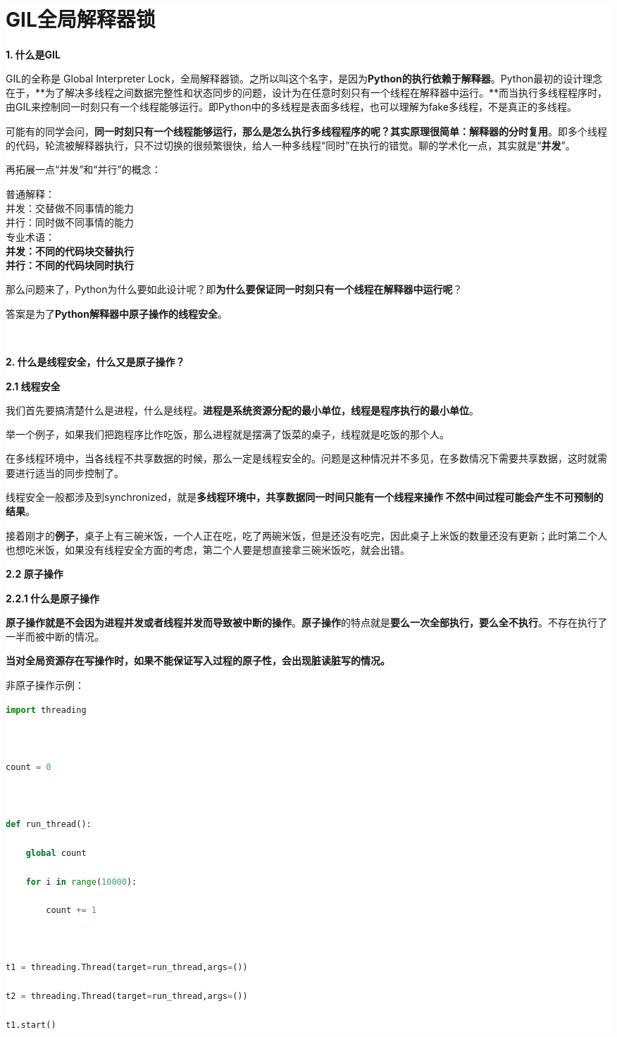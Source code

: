 # GIL全局解释器锁

**1. 什么是GIL**

GIL的全称是 Global Interpreter Lock，全局解释器锁。之所以叫这个名字，是因为**Python的执行依赖于解释器**。Python最初的设计理念在于，**为了解决多线程之间数据完整性和状态同步的问题，设计为在任意时刻只有一个线程在解释器中运行。**而当执行多线程程序时，由GIL来控制同一时刻只有一个线程能够运行。即Python中的多线程是表面多线程，也可以理解为fake多线程，不是真正的多线程。

可能有的同学会问，**同一时刻只有一个线程能够运行，那么是怎么执行多线程程序的呢？其实原理很简单：解释器的分时复用**。即多个线程的代码，轮流被解释器执行，只不过切换的很频繁很快，给人一种多线程&ldquo;同时&rdquo;在执行的错觉。聊的学术化一点，其实就是&ldquo;**并发**&rdquo;。

再拓展一点&ldquo;并发&rdquo;和&ldquo;并行&rdquo;的概念：

普通解释：<br />并发：交替做不同事情的能力<br />并行：同时做不同事情的能力<br />专业术语：<br />**并发：不同的代码块交替执行**<br />**并行：不同的代码块同时执行**

那么问题来了，Python为什么要如此设计呢？即**为什么要保证同一时刻只有一个线程在解释器中运行呢**？

答案是为了**Python解释器中原子操作的线程安全**。

&nbsp;

**2. 什么是线程安全，什么又是原子操作？**

**2.1&nbsp;线程安全**

我们首先要搞清楚什么是进程，什么是线程。**进程是系统资源分配的最小单位，线程是程序执行的最小单位**。

举一个例子，如果我们把跑程序比作吃饭，那么进程就是摆满了饭菜的桌子，线程就是吃饭的那个人。

在多线程环境中，当各线程不共享数据的时候，那么一定是线程安全的。问题是这种情况并不多见，在多数情况下需要共享数据，这时就需要进行适当的同步控制了。

线程安全一般都涉及到synchronized，就是**多线程环境中，共享数据同一时间只能有一个线程来操作 不然中间过程可能会产生不可预制的结果**。

接着刚才的**例子**，桌子上有三碗米饭，一个人正在吃，吃了两碗米饭，但是还没有吃完，因此桌子上米饭的数量还没有更新；此时第二个人也想吃米饭，如果没有线程安全方面的考虑，第二个人要是想直接拿三碗米饭吃，就会出错。

**2.2 原子操作**

**2.2.1&nbsp;什么是原子操作**

**原子操作就是不会因为进程并发或者线程并发而导致被中断的操作**。**原子操作**的特点就是**要么一次全部执行，要么全不执行**。不存在执行了一半而被中断的情况。

**当对全局资源存在写操作时，如果不能保证写入过程的原子性，会出现脏读脏写的情况。**

非原子操作示例：

```python
import threading



count = 0



def run_thread():

    global count

    for i in range(10000):

        count += 1



t1 = threading.Thread(target=run_thread,args=())

t2 = threading.Thread(target=run_thread,args=())

t1.start()

```